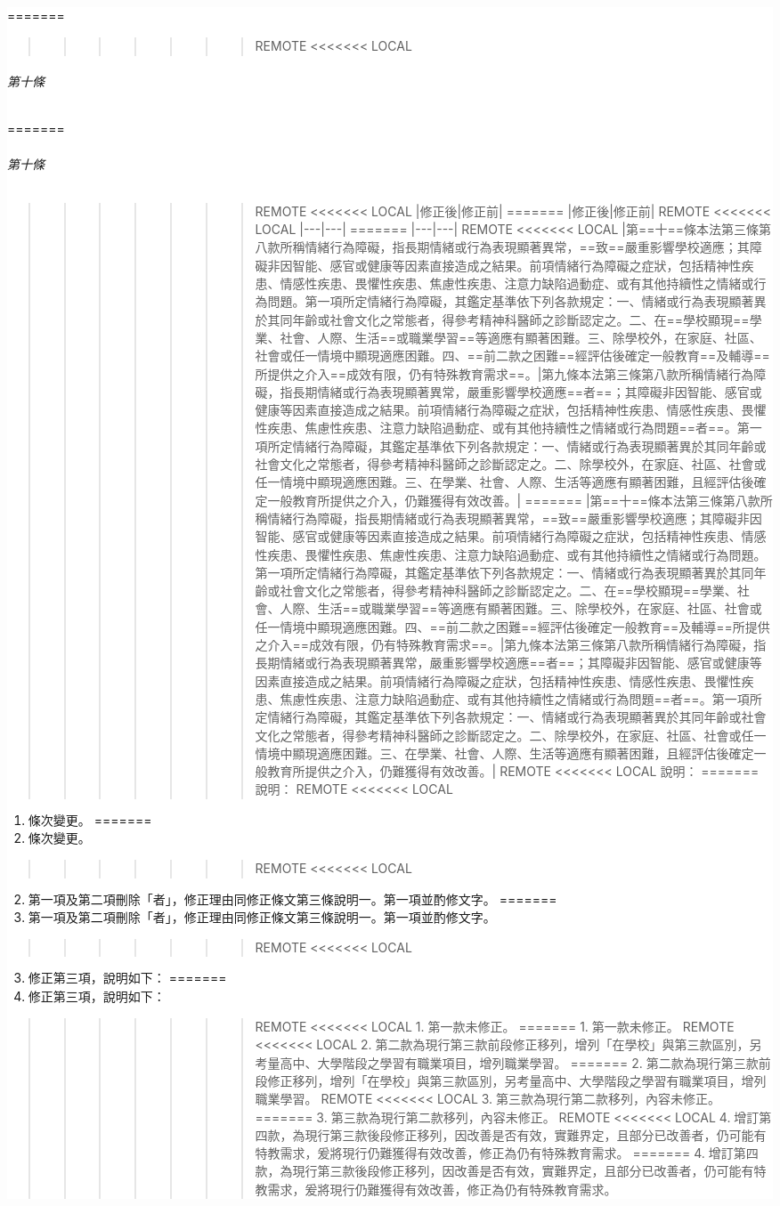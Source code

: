 =======

>>>>>>> REMOTE
<<<<<<< LOCAL
###### 第十條
=======
###### 第十條
>>>>>>> REMOTE
<<<<<<< LOCAL
|修正後|修正前|
=======
|修正後|修正前|
>>>>>>> REMOTE
<<<<<<< LOCAL
|---|---|
=======
|---|---|
>>>>>>> REMOTE
<<<<<<< LOCAL
|第==十==條本法第三條第八款所稱情緒行為障礙，指長期情緒或行為表現顯著異常，==致==嚴重影響學校適應；其障礙非因智能、感官或健康等因素直接造成之結果。前項情緒行為障礙之症狀，包括精神性疾患、情感性疾患、畏懼性疾患、焦慮性疾患、注意力缺陷過動症、或有其他持續性之情緒或行為問題。第一項所定情緒行為障礙，其鑑定基準依下列各款規定：一、情緒或行為表現顯著異於其同年齡或社會文化之常態者，得參考精神科醫師之診斷認定之。二、在==學校顯現==學業、社會、人際、生活==或職業學習==等適應有顯著困難。三、除學校外，在家庭、社區、社會或任一情境中顯現適應困難。四、==前二款之困難==經評估後確定一般教育==及輔導==所提供之介入==成效有限，仍有特殊教育需求==。|第九條本法第三條第八款所稱情緒行為障礙，指長期情緒或行為表現顯著異常，嚴重影響學校適應==者==；其障礙非因智能、感官或健康等因素直接造成之結果。前項情緒行為障礙之症狀，包括精神性疾患、情感性疾患、畏懼性疾患、焦慮性疾患、注意力缺陷過動症、或有其他持續性之情緒或行為問題==者==。第一項所定情緒行為障礙，其鑑定基準依下列各款規定：一、情緒或行為表現顯著異於其同年齡或社會文化之常態者，得參考精神科醫師之診斷認定之。二、除學校外，在家庭、社區、社會或任一情境中顯現適應困難。三、在學業、社會、人際、生活等適應有顯著困難，且經評估後確定一般教育所提供之介入，仍難獲得有效改善。|
=======
|第==十==條本法第三條第八款所稱情緒行為障礙，指長期情緒或行為表現顯著異常，==致==嚴重影響學校適應；其障礙非因智能、感官或健康等因素直接造成之結果。前項情緒行為障礙之症狀，包括精神性疾患、情感性疾患、畏懼性疾患、焦慮性疾患、注意力缺陷過動症、或有其他持續性之情緒或行為問題。第一項所定情緒行為障礙，其鑑定基準依下列各款規定：一、情緒或行為表現顯著異於其同年齡或社會文化之常態者，得參考精神科醫師之診斷認定之。二、在==學校顯現==學業、社會、人際、生活==或職業學習==等適應有顯著困難。三、除學校外，在家庭、社區、社會或任一情境中顯現適應困難。四、==前二款之困難==經評估後確定一般教育==及輔導==所提供之介入==成效有限，仍有特殊教育需求==。|第九條本法第三條第八款所稱情緒行為障礙，指長期情緒或行為表現顯著異常，嚴重影響學校適應==者==；其障礙非因智能、感官或健康等因素直接造成之結果。前項情緒行為障礙之症狀，包括精神性疾患、情感性疾患、畏懼性疾患、焦慮性疾患、注意力缺陷過動症、或有其他持續性之情緒或行為問題==者==。第一項所定情緒行為障礙，其鑑定基準依下列各款規定：一、情緒或行為表現顯著異於其同年齡或社會文化之常態者，得參考精神科醫師之診斷認定之。二、除學校外，在家庭、社區、社會或任一情境中顯現適應困難。三、在學業、社會、人際、生活等適應有顯著困難，且經評估後確定一般教育所提供之介入，仍難獲得有效改善。|
>>>>>>> REMOTE
<<<<<<< LOCAL
說明：
=======
說明：
>>>>>>> REMOTE
<<<<<<< LOCAL
1. 條次變更。
=======
1. 條次變更。
>>>>>>> REMOTE
<<<<<<< LOCAL
2. 第一項及第二項刪除「者」，修正理由同修正條文第三條說明一。第一項並酌修文字。
=======
2. 第一項及第二項刪除「者」，修正理由同修正條文第三條說明一。第一項並酌修文字。
>>>>>>> REMOTE
<<<<<<< LOCAL
3. 修正第三項，說明如下：
=======
3. 修正第三項，說明如下：
>>>>>>> REMOTE
<<<<<<< LOCAL
	1. 第一款未修正。
=======
	1. 第一款未修正。
>>>>>>> REMOTE
<<<<<<< LOCAL
	2. 第二款為現行第三款前段修正移列，增列「在學校」與第三款區別，另考量高中、大學階段之學習有職業項目，增列職業學習。
=======
	2. 第二款為現行第三款前段修正移列，增列「在學校」與第三款區別，另考量高中、大學階段之學習有職業項目，增列職業學習。
>>>>>>> REMOTE
<<<<<<< LOCAL
	3. 第三款為現行第二款移列，內容未修正。
=======
	3. 第三款為現行第二款移列，內容未修正。
>>>>>>> REMOTE
<<<<<<< LOCAL
	4. 增訂第四款，為現行第三款後段修正移列，因改善是否有效，實難界定，且部分已改善者，仍可能有特教需求，爰將現行仍難獲得有效改善，修正為仍有特殊教育需求。
=======
	4. 增訂第四款，為現行第三款後段修正移列，因改善是否有效，實難界定，且部分已改善者，仍可能有特教需求，爰將現行仍難獲得有效改善，修正為仍有特殊教育需求。